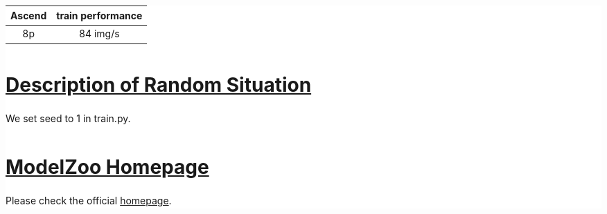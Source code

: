 | **Ascend** | train performance |
| :--------: | :---------------: |
|     8p     |     84 img/s     |

# [Description of Random Situation](#contents)

We set seed to 1 in train.py.

# [ModelZoo Homepage](#contents)

Please check the official [homepage](https://gitee.com/mindspore/mindspore/tree/master/model_zoo).
